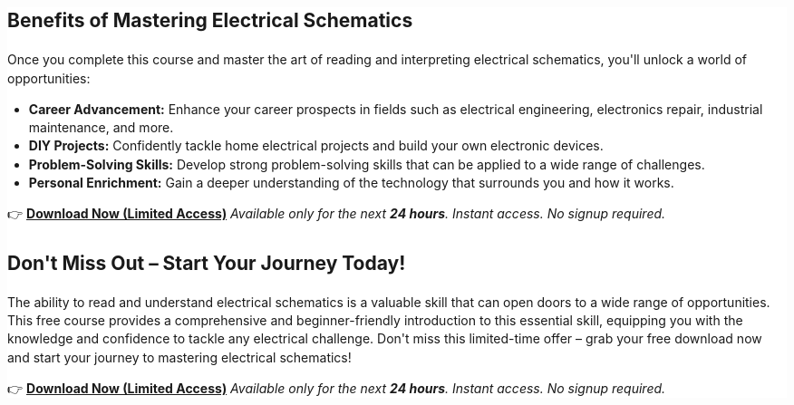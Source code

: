 ## Benefits of Mastering Electrical Schematics

Once you complete this course and master the art of reading and interpreting electrical schematics, you'll unlock a world of opportunities:

*   **Career Advancement:** Enhance your career prospects in fields such as electrical engineering, electronics repair, industrial maintenance, and more.
*   **DIY Projects:** Confidently tackle home electrical projects and build your own electronic devices.
*   **Problem-Solving Skills:** Develop strong problem-solving skills that can be applied to a wide range of challenges.
*   **Personal Enrichment:** Gain a deeper understanding of the technology that surrounds you and how it works.

👉 **[Download Now (Limited Access)](https://udemywork.com/learning-electrical-schematics)**
_Available only for the next **24 hours**. Instant access. No signup required._

## Don't Miss Out – Start Your Journey Today!

The ability to read and understand electrical schematics is a valuable skill that can open doors to a wide range of opportunities. This free course provides a comprehensive and beginner-friendly introduction to this essential skill, equipping you with the knowledge and confidence to tackle any electrical challenge. Don't miss this limited-time offer – grab your free download now and start your journey to mastering electrical schematics!

👉 **[Download Now (Limited Access)](https://udemywork.com/learning-electrical-schematics)**
_Available only for the next **24 hours**. Instant access. No signup required._
